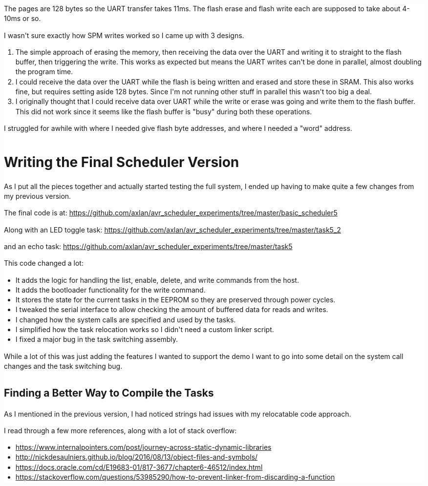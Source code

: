 The pages are 128 bytes so the UART transfer takes 11ms. The flash erase and flash write each are supposed to take about 4-10ms or so.

I wasn't sure exactly how SPM writes worked so I came up with 3 designs.

1. The simple approach of erasing the memory, then receiving the data over the UART and writing it to straight to the flash buffer, then triggering the write. This works as expected but means the UART writes can't be done in parallel, almost doubling the program time.
2. I could receive the data over the UART while the flash is being written and erased and store these in SRAM. This also works fine, but requires setting aside 128 bytes. Since I'm not running other stuff in parallel this wasn't too big a deal.
3. I originally thought that I could receive data over UART while the write or erase was going and write them to the flash buffer. This did not work since it seems like the flash buffer is "busy" during both these operations.

I struggled for awhile with where I needed give flash byte addresses, and where I needed a "word" address.

# Writing the Final Scheduler Version

As I put all the pieces together and actually started testing the full system, I ended up having to make quite a few changes from my previous version.

The final code is at:
<https://github.com/axlan/avr_scheduler_experiments/tree/master/basic_scheduler5>

Along with an LED toggle task:
<https://github.com/axlan/avr_scheduler_experiments/tree/master/task5_2>

and an echo task:
<https://github.com/axlan/avr_scheduler_experiments/tree/master/task5>

This code changed a lot:
 - It adds the logic for handling the list, enable, delete, and write commands from the host.
 - It adds the bootloader functionality for the write command.
 - It stores the state for the current tasks in the EEPROM so they are preserved through power cycles.
 - I tweaked the serial interface to allow checking the amount of buffered data for reads and writes.
 - I changed how the system calls are specified and used by the tasks.
 - I simplified how the task relocation works so I didn't need a custom linker script.
 - I fixed a major bug in the task switching assembly.

 While a lot of this was just adding the features I wanted to support the demo I want to go into some detail on the system call changes and the task switching bug.

## Finding a Better Way to Compile the Tasks

As I mentioned in the previous version, I had noticed strings had issues with my relocatable code approach.

I read through a few more references, along with a lot of stack overflow:

 * <https://www.internalpointers.com/post/journey-across-static-dynamic-libraries>
 * <http://nickdesaulniers.github.io/blog/2016/08/13/object-files-and-symbols/>
 * <https://docs.oracle.com/cd/E19683-01/817-3677/chapter6-46512/index.html>
 * <https://stackoverflow.com/questions/53985290/how-to-prevent-linker-from-discarding-a-function>
